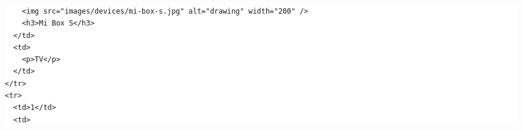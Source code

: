         <img src="images/devices/mi-box-s.jpg" alt="drawing" width="200" />
        <h3>Mi Box S</h3>
      </td>
      <td>
        <p>TV</p>
      </td>
    </tr>
    <tr>
      <td>1</td>
      <td>